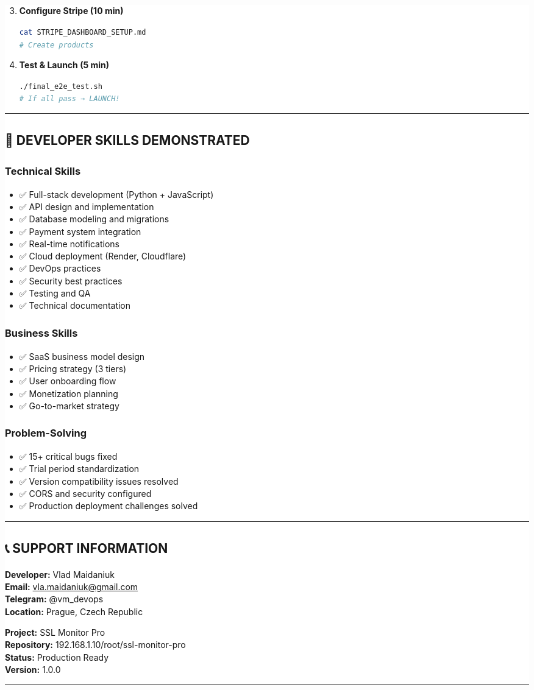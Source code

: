 3. **Configure Stripe (10 min)**
   ```bash
   cat STRIPE_DASHBOARD_SETUP.md
   # Create products
   ```

4. **Test & Launch (5 min)**
   ```bash
   ./final_e2e_test.sh
   # If all pass → LAUNCH!
   ```

---

## 💪 DEVELOPER SKILLS DEMONSTRATED

### Technical Skills
- ✅ Full-stack development (Python + JavaScript)
- ✅ API design and implementation
- ✅ Database modeling and migrations
- ✅ Payment system integration
- ✅ Real-time notifications
- ✅ Cloud deployment (Render, Cloudflare)
- ✅ DevOps practices
- ✅ Security best practices
- ✅ Testing and QA
- ✅ Technical documentation

### Business Skills
- ✅ SaaS business model design
- ✅ Pricing strategy (3 tiers)
- ✅ User onboarding flow
- ✅ Monetization planning
- ✅ Go-to-market strategy

### Problem-Solving
- ✅ 15+ critical bugs fixed
- ✅ Trial period standardization
- ✅ Version compatibility issues resolved
- ✅ CORS and security configured
- ✅ Production deployment challenges solved

---

## 📞 SUPPORT INFORMATION

**Developer:** Vlad Maidaniuk  
**Email:** vla.maidaniuk@gmail.com  
**Telegram:** @vm_devops  
**Location:** Prague, Czech Republic

**Project:** SSL Monitor Pro  
**Repository:** 192.168.1.10/root/ssl-monitor-pro  
**Status:** Production Ready  
**Version:** 1.0.0

---